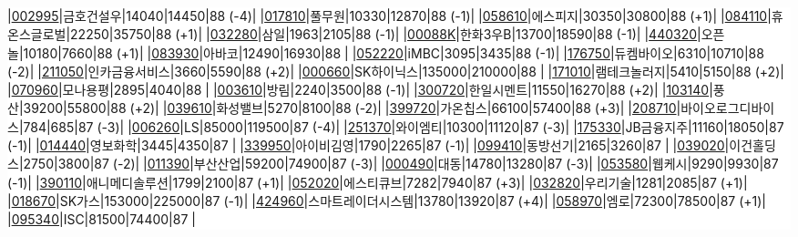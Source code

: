 |[002995](https://finance.daum.net/quotes/A002995)|금호건설우|14040|14450|88 (-4)|
|[017810](https://finance.daum.net/quotes/A017810)|풀무원|10330|12870|88 (-1)|
|[058610](https://finance.daum.net/quotes/A058610)|에스피지|30350|30800|88 (+1)|
|[084110](https://finance.daum.net/quotes/A084110)|휴온스글로벌|22250|35750|88 (+1)|
|[032280](https://finance.daum.net/quotes/A032280)|삼일|1963|2105|88 (-1)|
|[00088K](https://finance.daum.net/quotes/A00088K)|한화3우B|13700|18590|88 (-1)|
|[440320](https://finance.daum.net/quotes/A440320)|오픈놀|10180|7660|88 (+1)|
|[083930](https://finance.daum.net/quotes/A083930)|아바코|12490|16930|88 |
|[052220](https://finance.daum.net/quotes/A052220)|iMBC|3095|3435|88 (-1)|
|[176750](https://finance.daum.net/quotes/A176750)|듀켐바이오|6310|10710|88 (-2)|
|[211050](https://finance.daum.net/quotes/A211050)|인카금융서비스|3660|5590|88 (+2)|
|[000660](https://finance.daum.net/quotes/A000660)|SK하이닉스|135000|210000|88 |
|[171010](https://finance.daum.net/quotes/A171010)|램테크놀러지|5410|5150|88 (+2)|
|[070960](https://finance.daum.net/quotes/A070960)|모나용평|2895|4040|88 |
|[003610](https://finance.daum.net/quotes/A003610)|방림|2240|3500|88 (-1)|
|[300720](https://finance.daum.net/quotes/A300720)|한일시멘트|11550|16270|88 (+2)|
|[103140](https://finance.daum.net/quotes/A103140)|풍산|39200|55800|88 (+2)|
|[039610](https://finance.daum.net/quotes/A039610)|화성밸브|5270|8100|88 (-2)|
|[399720](https://finance.daum.net/quotes/A399720)|가온칩스|66100|57400|88 (+3)|
|[208710](https://finance.daum.net/quotes/A208710)|바이오로그디바이스|784|685|87 (-3)|
|[006260](https://finance.daum.net/quotes/A006260)|LS|85000|119500|87 (-4)|
|[251370](https://finance.daum.net/quotes/A251370)|와이엠티|10300|11120|87 (-3)|
|[175330](https://finance.daum.net/quotes/A175330)|JB금융지주|11160|18050|87 (-1)|
|[014440](https://finance.daum.net/quotes/A014440)|영보화학|3445|4350|87 |
|[339950](https://finance.daum.net/quotes/A339950)|아이비김영|1790|2265|87 (-1)|
|[099410](https://finance.daum.net/quotes/A099410)|동방선기|2165|3260|87 |
|[039020](https://finance.daum.net/quotes/A039020)|이건홀딩스|2750|3800|87 (-2)|
|[011390](https://finance.daum.net/quotes/A011390)|부산산업|59200|74900|87 (-3)|
|[000490](https://finance.daum.net/quotes/A000490)|대동|14780|13280|87 (-3)|
|[053580](https://finance.daum.net/quotes/A053580)|웹케시|9290|9930|87 (-1)|
|[390110](https://finance.daum.net/quotes/A390110)|애니메디솔루션|1799|2100|87 (+1)|
|[052020](https://finance.daum.net/quotes/A052020)|에스티큐브|7282|7940|87 (+3)|
|[032820](https://finance.daum.net/quotes/A032820)|우리기술|1281|2085|87 (+1)|
|[018670](https://finance.daum.net/quotes/A018670)|SK가스|153000|225000|87 (-1)|
|[424960](https://finance.daum.net/quotes/A424960)|스마트레이더시스템|13780|13920|87 (+4)|
|[058970](https://finance.daum.net/quotes/A058970)|엠로|72300|78500|87 (+1)|
|[095340](https://finance.daum.net/quotes/A095340)|ISC|81500|74400|87 |